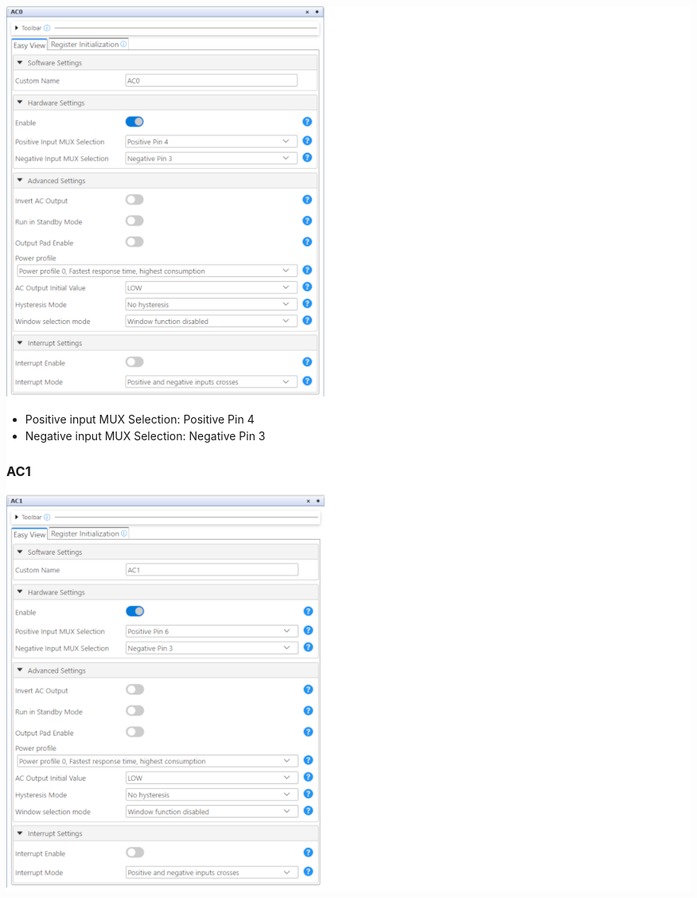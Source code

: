 ![AC Picture 1](./images/ac00.png)  

- Positive input MUX Selection: Positive Pin 4
- Negative input MUX Selection: Negative Pin 3

### AC1

![AC Picture 2](./images/ac01.png)
